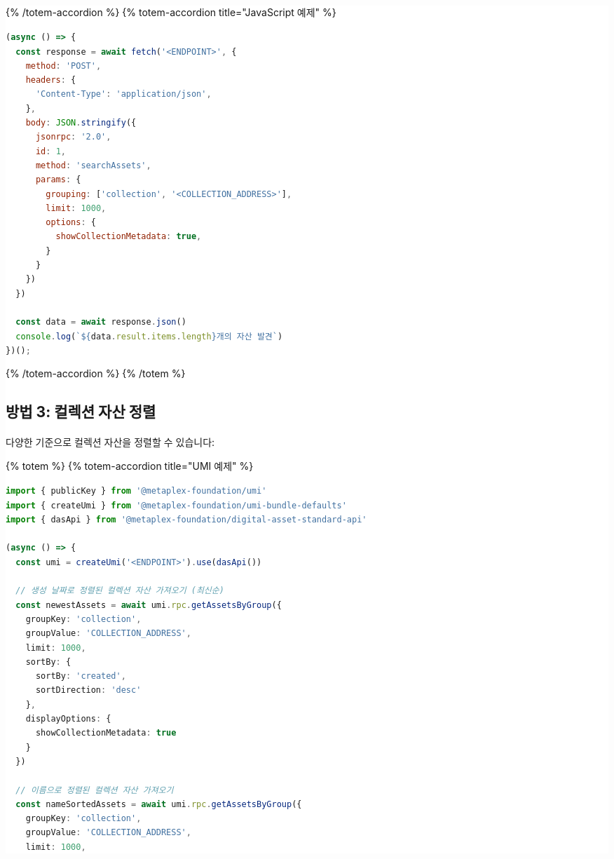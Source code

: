 {% /totem-accordion %}
{% totem-accordion title="JavaScript 예제" %}

```javascript
(async () => {
  const response = await fetch('<ENDPOINT>', {
    method: 'POST',
    headers: {
      'Content-Type': 'application/json',
    },
    body: JSON.stringify({
      jsonrpc: '2.0',
      id: 1,
      method: 'searchAssets',
      params: {
        grouping: ['collection', '<COLLECTION_ADDRESS>'],
        limit: 1000,
        options: {
          showCollectionMetadata: true,
        }
      }
    })
  })

  const data = await response.json()
  console.log(`${data.result.items.length}개의 자산 발견`)
})();
```

{% /totem-accordion %}
{% /totem %}

## 방법 3: 컬렉션 자산 정렬

다양한 기준으로 컬렉션 자산을 정렬할 수 있습니다:

{% totem %}
{% totem-accordion title="UMI 예제" %}

```typescript
import { publicKey } from '@metaplex-foundation/umi'
import { createUmi } from '@metaplex-foundation/umi-bundle-defaults'
import { dasApi } from '@metaplex-foundation/digital-asset-standard-api'

(async () => {
  const umi = createUmi('<ENDPOINT>').use(dasApi())

  // 생성 날짜로 정렬된 컬렉션 자산 가져오기 (최신순)
  const newestAssets = await umi.rpc.getAssetsByGroup({
    groupKey: 'collection',
    groupValue: 'COLLECTION_ADDRESS',
    limit: 1000,
    sortBy: {
      sortBy: 'created',
      sortDirection: 'desc'
    },
    displayOptions: {
      showCollectionMetadata: true
    }
  })

  // 이름으로 정렬된 컬렉션 자산 가져오기
  const nameSortedAssets = await umi.rpc.getAssetsByGroup({
    groupKey: 'collection',
    groupValue: 'COLLECTION_ADDRESS',
    limit: 1000,
```